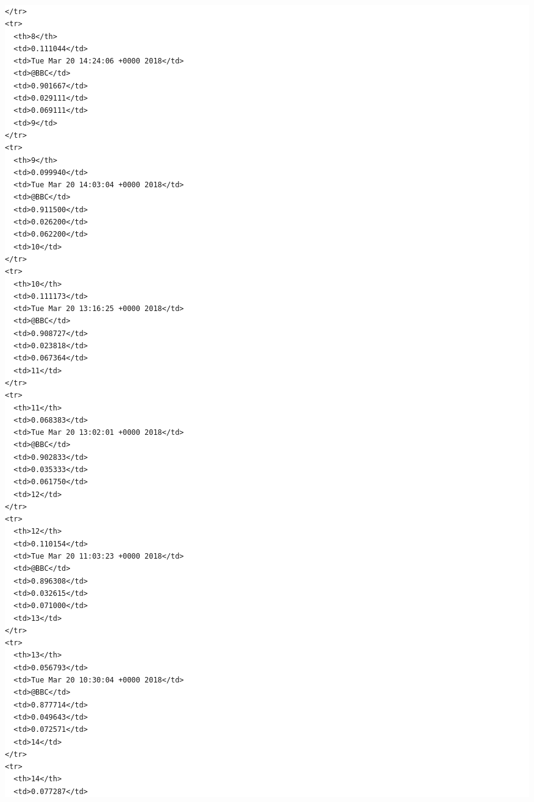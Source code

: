     </tr>
    <tr>
      <th>8</th>
      <td>0.111044</td>
      <td>Tue Mar 20 14:24:06 +0000 2018</td>
      <td>@BBC</td>
      <td>0.901667</td>
      <td>0.029111</td>
      <td>0.069111</td>
      <td>9</td>
    </tr>
    <tr>
      <th>9</th>
      <td>0.099940</td>
      <td>Tue Mar 20 14:03:04 +0000 2018</td>
      <td>@BBC</td>
      <td>0.911500</td>
      <td>0.026200</td>
      <td>0.062200</td>
      <td>10</td>
    </tr>
    <tr>
      <th>10</th>
      <td>0.111173</td>
      <td>Tue Mar 20 13:16:25 +0000 2018</td>
      <td>@BBC</td>
      <td>0.908727</td>
      <td>0.023818</td>
      <td>0.067364</td>
      <td>11</td>
    </tr>
    <tr>
      <th>11</th>
      <td>0.068383</td>
      <td>Tue Mar 20 13:02:01 +0000 2018</td>
      <td>@BBC</td>
      <td>0.902833</td>
      <td>0.035333</td>
      <td>0.061750</td>
      <td>12</td>
    </tr>
    <tr>
      <th>12</th>
      <td>0.110154</td>
      <td>Tue Mar 20 11:03:23 +0000 2018</td>
      <td>@BBC</td>
      <td>0.896308</td>
      <td>0.032615</td>
      <td>0.071000</td>
      <td>13</td>
    </tr>
    <tr>
      <th>13</th>
      <td>0.056793</td>
      <td>Tue Mar 20 10:30:04 +0000 2018</td>
      <td>@BBC</td>
      <td>0.877714</td>
      <td>0.049643</td>
      <td>0.072571</td>
      <td>14</td>
    </tr>
    <tr>
      <th>14</th>
      <td>0.077287</td>